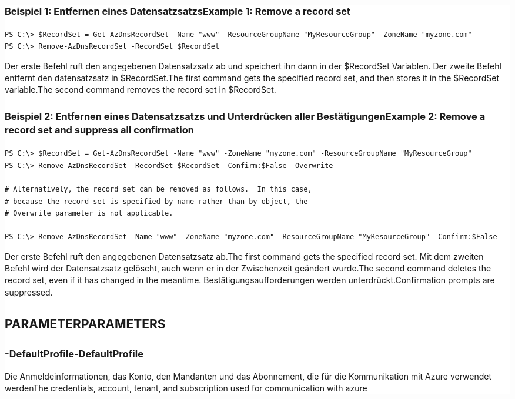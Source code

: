 ### <span data-ttu-id="6e262-118">Beispiel 1: Entfernen eines Datensatzsatzs</span><span class="sxs-lookup"><span data-stu-id="6e262-118">Example 1: Remove a record set</span></span>
```
PS C:\> $RecordSet = Get-AzDnsRecordSet -Name "www" -ResourceGroupName "MyResourceGroup" -ZoneName "myzone.com"
PS C:\> Remove-AzDnsRecordSet -RecordSet $RecordSet
```

<span data-ttu-id="6e262-119">Der erste Befehl ruft den angegebenen Datensatzsatz ab und speichert ihn dann in der $RecordSet Variablen. Der zweite Befehl entfernt den datensatzsatz in $RecordSet.</span><span class="sxs-lookup"><span data-stu-id="6e262-119">The first command gets the specified record set, and then stores it in the $RecordSet variable.The second command removes the record set in $RecordSet.</span></span>

### <span data-ttu-id="6e262-120">Beispiel 2: Entfernen eines Datensatzsatzs und Unterdrücken aller Bestätigungen</span><span class="sxs-lookup"><span data-stu-id="6e262-120">Example 2: Remove a record set and suppress all confirmation</span></span>
```
PS C:\> $RecordSet = Get-AzDnsRecordSet -Name "www" -ZoneName "myzone.com" -ResourceGroupName "MyResourceGroup"
PS C:\> Remove-AzDnsRecordSet -RecordSet $RecordSet -Confirm:$False -Overwrite

# Alternatively, the record set can be removed as follows.  In this case,
# because the record set is specified by name rather than by object, the
# Overwrite parameter is not applicable.

PS C:\> Remove-AzDnsRecordSet -Name "www" -ZoneName "myzone.com" -ResourceGroupName "MyResourceGroup" -Confirm:$False
```

<span data-ttu-id="6e262-121">Der erste Befehl ruft den angegebenen Datensatzsatz ab.</span><span class="sxs-lookup"><span data-stu-id="6e262-121">The first command gets the specified record set.</span></span>
<span data-ttu-id="6e262-122">Mit dem zweiten Befehl wird der Datensatzsatz gelöscht, auch wenn er in der Zwischenzeit geändert wurde.</span><span class="sxs-lookup"><span data-stu-id="6e262-122">The second command deletes the record set, even if it has changed in the meantime.</span></span>
<span data-ttu-id="6e262-123">Bestätigungsaufforderungen werden unterdrückt.</span><span class="sxs-lookup"><span data-stu-id="6e262-123">Confirmation prompts are suppressed.</span></span>

## <span data-ttu-id="6e262-124">PARAMETER</span><span class="sxs-lookup"><span data-stu-id="6e262-124">PARAMETERS</span></span>

### <span data-ttu-id="6e262-125">-DefaultProfile</span><span class="sxs-lookup"><span data-stu-id="6e262-125">-DefaultProfile</span></span>
<span data-ttu-id="6e262-126">Die Anmeldeinformationen, das Konto, den Mandanten und das Abonnement, die für die Kommunikation mit Azure verwendet werden</span><span class="sxs-lookup"><span data-stu-id="6e262-126">The credentials, account, tenant, and subscription used for communication with azure</span></span>
